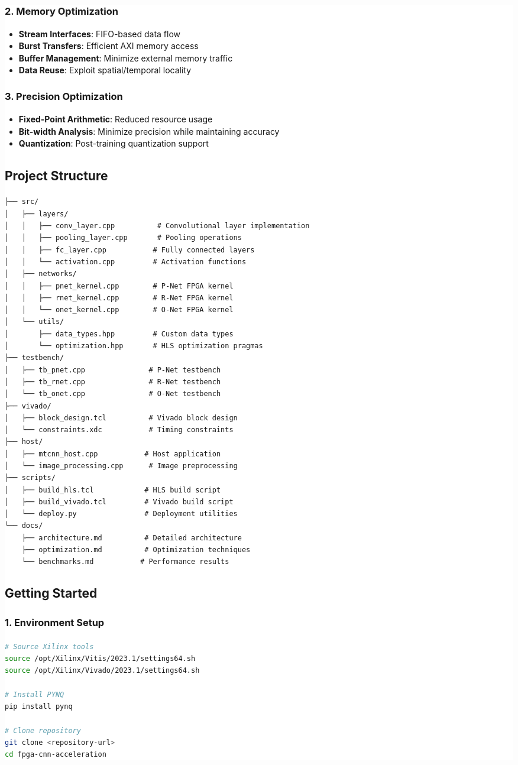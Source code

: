 ### 2. Memory Optimization
- **Stream Interfaces**: FIFO-based data flow
- **Burst Transfers**: Efficient AXI memory access
- **Buffer Management**: Minimize external memory traffic
- **Data Reuse**: Exploit spatial/temporal locality

### 3. Precision Optimization
- **Fixed-Point Arithmetic**: Reduced resource usage
- **Bit-width Analysis**: Minimize precision while maintaining accuracy
- **Quantization**: Post-training quantization support

## Project Structure

```
├── src/
│   ├── layers/
│   │   ├── conv_layer.cpp          # Convolutional layer implementation
│   │   ├── pooling_layer.cpp       # Pooling operations
│   │   ├── fc_layer.cpp           # Fully connected layers
│   │   └── activation.cpp         # Activation functions
│   ├── networks/
│   │   ├── pnet_kernel.cpp        # P-Net FPGA kernel
│   │   ├── rnet_kernel.cpp        # R-Net FPGA kernel
│   │   └── onet_kernel.cpp        # O-Net FPGA kernel
│   └── utils/
│       ├── data_types.hpp         # Custom data types
│       └── optimization.hpp       # HLS optimization pragmas
├── testbench/
│   ├── tb_pnet.cpp               # P-Net testbench
│   ├── tb_rnet.cpp               # R-Net testbench
│   └── tb_onet.cpp               # O-Net testbench
├── vivado/
│   ├── block_design.tcl          # Vivado block design
│   └── constraints.xdc           # Timing constraints
├── host/
│   ├── mtcnn_host.cpp           # Host application
│   └── image_processing.cpp      # Image preprocessing
├── scripts/
│   ├── build_hls.tcl            # HLS build script
│   ├── build_vivado.tcl         # Vivado build script
│   └── deploy.py                # Deployment utilities
└── docs/
    ├── architecture.md          # Detailed architecture
    ├── optimization.md          # Optimization techniques
    └── benchmarks.md           # Performance results
```

## Getting Started

### 1. Environment Setup
```bash
# Source Xilinx tools
source /opt/Xilinx/Vitis/2023.1/settings64.sh
source /opt/Xilinx/Vivado/2023.1/settings64.sh

# Install PYNQ
pip install pynq

# Clone repository
git clone <repository-url>
cd fpga-cnn-acceleration
```
